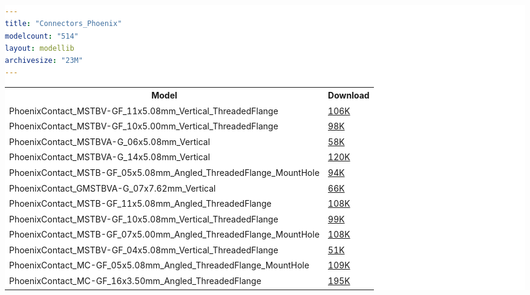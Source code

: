 ```yaml
---
title: "Connectors_Phoenix"
modelcount: "514"
layout: modellib
archivesize: "23M"
---
```


<table><tr>
<th>Model</th>
<th>Download</th>
</tr>
<tr><td>PhoenixContact_MSTBV-GF_11x5.08mm_Vertical_ThreadedFlange</td><td><a href="/download/packages3d/Connectors_Phoenix.3dshapes/PhoenixContact_MSTBV-GF_11x5.08mm_Vertical_ThreadedFlange.7z">106K</a></td></tr>

<tr><td>PhoenixContact_MSTBV-GF_10x5.00mm_Vertical_ThreadedFlange</td><td><a href="/download/packages3d/Connectors_Phoenix.3dshapes/PhoenixContact_MSTBV-GF_10x5.00mm_Vertical_ThreadedFlange.7z">98K</a></td></tr>

<tr><td>PhoenixContact_MSTBVA-G_06x5.08mm_Vertical</td><td><a href="/download/packages3d/Connectors_Phoenix.3dshapes/PhoenixContact_MSTBVA-G_06x5.08mm_Vertical.7z">58K</a></td></tr>

<tr><td>PhoenixContact_MSTBVA-G_14x5.08mm_Vertical</td><td><a href="/download/packages3d/Connectors_Phoenix.3dshapes/PhoenixContact_MSTBVA-G_14x5.08mm_Vertical.7z">120K</a></td></tr>

<tr><td>PhoenixContact_MSTB-GF_05x5.08mm_Angled_ThreadedFlange_MountHole</td><td><a href="/download/packages3d/Connectors_Phoenix.3dshapes/PhoenixContact_MSTB-GF_05x5.08mm_Angled_ThreadedFlange_MountHole.7z">94K</a></td></tr>

<tr><td>PhoenixContact_GMSTBVA-G_07x7.62mm_Vertical</td><td><a href="/download/packages3d/Connectors_Phoenix.3dshapes/PhoenixContact_GMSTBVA-G_07x7.62mm_Vertical.7z">66K</a></td></tr>

<tr><td>PhoenixContact_MSTB-GF_11x5.08mm_Angled_ThreadedFlange</td><td><a href="/download/packages3d/Connectors_Phoenix.3dshapes/PhoenixContact_MSTB-GF_11x5.08mm_Angled_ThreadedFlange.7z">108K</a></td></tr>

<tr><td>PhoenixContact_MSTBV-GF_10x5.08mm_Vertical_ThreadedFlange</td><td><a href="/download/packages3d/Connectors_Phoenix.3dshapes/PhoenixContact_MSTBV-GF_10x5.08mm_Vertical_ThreadedFlange.7z">99K</a></td></tr>

<tr><td>PhoenixContact_MSTB-GF_07x5.00mm_Angled_ThreadedFlange_MountHole</td><td><a href="/download/packages3d/Connectors_Phoenix.3dshapes/PhoenixContact_MSTB-GF_07x5.00mm_Angled_ThreadedFlange_MountHole.7z">108K</a></td></tr>

<tr><td>PhoenixContact_MSTBV-GF_04x5.08mm_Vertical_ThreadedFlange</td><td><a href="/download/packages3d/Connectors_Phoenix.3dshapes/PhoenixContact_MSTBV-GF_04x5.08mm_Vertical_ThreadedFlange.7z">51K</a></td></tr>

<tr><td>PhoenixContact_MC-GF_05x5.08mm_Angled_ThreadedFlange_MountHole</td><td><a href="/download/packages3d/Connectors_Phoenix.3dshapes/PhoenixContact_MC-GF_05x5.08mm_Angled_ThreadedFlange_MountHole.7z">109K</a></td></tr>

<tr><td>PhoenixContact_MC-GF_16x3.50mm_Angled_ThreadedFlange</td><td><a href="/download/packages3d/Connectors_Phoenix.3dshapes/PhoenixContact_MC-GF_16x3.50mm_Angled_ThreadedFlange.7z">195K</a></td></tr>
